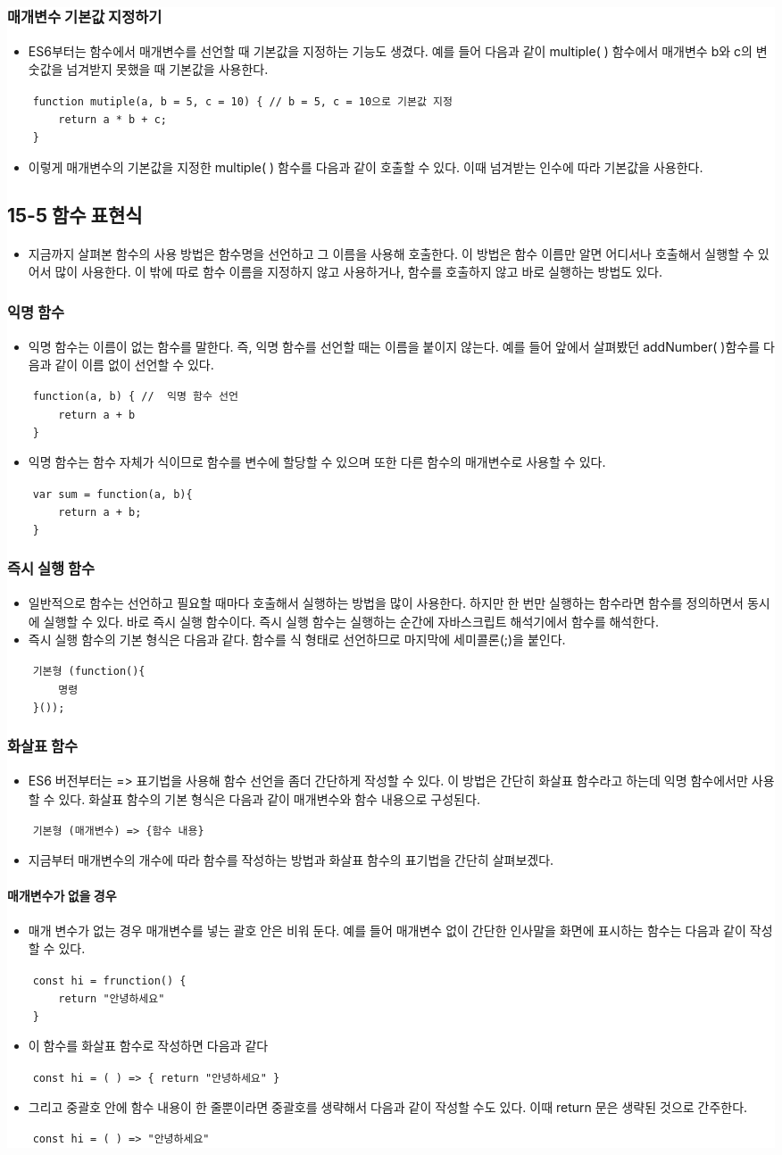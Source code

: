 ### 매개변수 기본값 지정하기
- ES6부터는 함수에서 매개변수를 선언할 때 기본값을 지정하는 기능도 생겼다. 예를 들어 다음과 같이 multiple( ) 함수에서 매개변수 b와 c의 변숫값을 넘겨받지 못했을 때 기본값을 사용한다.
```
	function mutiple(a, b = 5, c = 10) { // b = 5, c = 10으로 기본값 지정
		return a * b + c;
	}
```
- 이렇게 매개변수의 기본값을 지정한 multiple( ) 함수를 다음과 같이 호출할 수 있다. 이때 넘겨받는 인수에 따라 기본값을 사용한다.


## 15-5 함수 표현식
- 지금까지 살펴본 함수의 사용 방법은 함수명을 선언하고 그 이름을 사용해 호출한다. 이 방법은 함수 이름만 알면 어디서나 호출해서 실행할 수 있어서 많이 사용한다. 이 밖에 따로 함수 이름을 지정하지 않고 사용하거나, 함수를 호출하지 않고 바로 실행하는 방법도 있다.

### 익명 함수
- 익명 함수는 이름이 없는 함수를 말한다. 즉, 익명 함수를 선언할 때는 이름을 붙이지 않는다. 예를 들어 앞에서 살펴봤던 addNumber( )함수를 다음과 같이 이름 없이 선언할 수 있다.
```
	function(a, b) { //  익명 함수 선언
		return a + b
	}
```
- 익명 함수는 함수 자체가 식이므로 함수를 변수에 할당할 수 있으며 또한 다른 함수의 매개변수로 사용할 수 있다.
```
	var sum = function(a, b){
		return a + b;
	}
```

### 즉시 실행 함수
- 일반적으로 함수는 선언하고 필요할 때마다 호출해서 실행하는 방법을 많이 사용한다. 하지만 한 번만 실행하는 함수라면 함수를 정의하면서 동시에 실행할 수 있다. 바로 즉시 실행 함수이다. 즉시 실행 함수는 실행하는 순간에 자바스크립트 해석기에서 함수를 해석한다.
- 즉시 실행 함수의 기본 형식은 다음과 같다. 함수를 식 형태로 선언하므로 마지막에 세미콜론(;)을 붙인다.
```
	기본형 (function(){
		명령
	}());
```

### 화살표 함수
- ES6 버전부터는 => 표기법을 사용해 함수 선언을 좀더 간단하게 작성할 수 있다. 이 방법은 간단히 화살표 함수라고 하는데 익명 함수에서만 사용할 수 있다. 화살표 함수의 기본 형식은 다음과 같이 매개변수와 함수 내용으로 구성된다.
```
	기본형 (매개변수) => {함수 내용}
```
- 지금부터 매개변수의 개수에 따라 함수를 작성하는 방법과 화살표 함수의 표기법을 간단히 살펴보겠다.

#### 매개변수가 없을 경우
- 매개 변수가 없는 경우 매개변수를 넣는 괄호 안은 비워 둔다. 예를 들어 매개변수 없이 간단한 인사말을 화면에 표시하는 함수는 다음과 같이 작성할 수 있다.
```
	const hi = frunction() {
		return "안녕하세요"
	}
```
- 이 함수를 화살표 함수로 작성하면 다음과 같다
```
	const hi = ( ) => { return "안녕하세요" }
```
- 그리고 중괄호 안에 함수 내용이 한 줄뿐이라면 중괄호를 생략해서 다음과 같이 작성할 수도 있다. 이때 return 문은 생략된 것으로 간주한다.
```
	const hi = ( ) => "안녕하세요"
```
